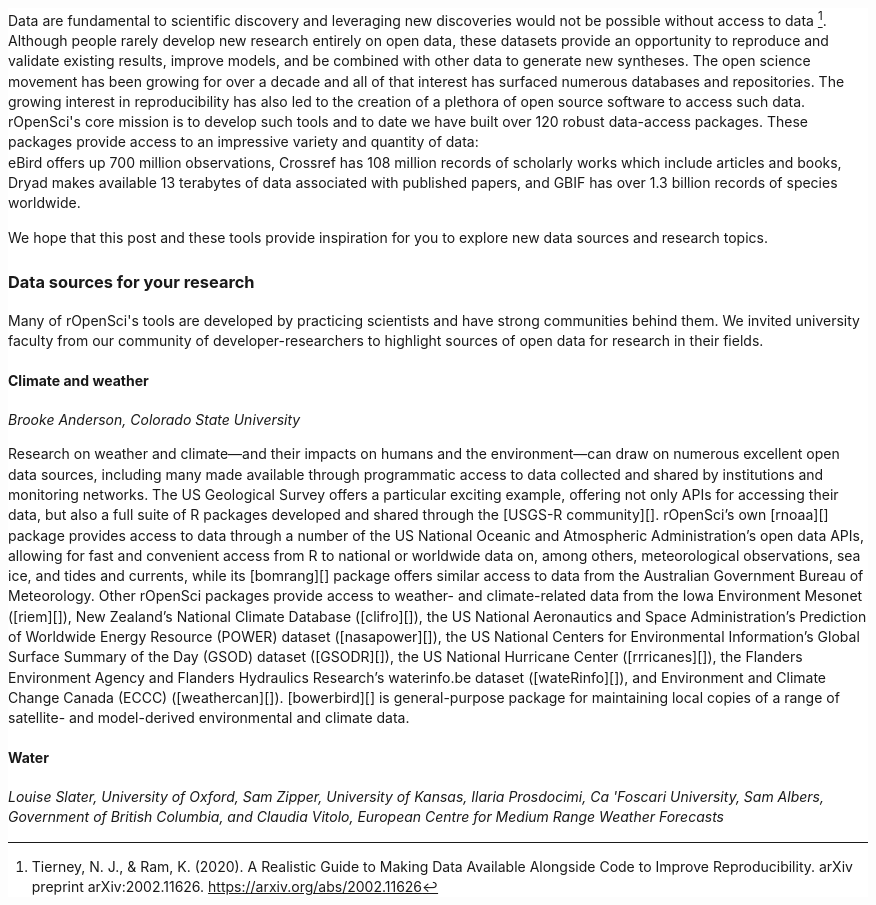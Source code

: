 Data are fundamental to scientific discovery and leveraging new discoveries would not be possible without access to data [^1]. 
Although people rarely develop new research entirely on open data, these datasets provide an opportunity to reproduce and validate existing results, improve models, and be combined with other data to generate new syntheses. 
The open science movement has been growing for over a decade and all of that interest has surfaced numerous databases and repositories. The growing interest in reproducibility has also led to the creation of a plethora of open source software to access such data. 
rOpenSci's core mission is to develop such tools and to date we have built over 120 robust data-access packages. 
These packages provide access to an impressive variety and quantity of data:  
eBird offers up 700 million observations, Crossref has 108 million records of scholarly works which include articles and books, Dryad makes available 13 terabytes of data associated with published papers, and GBIF has over 1.3 billion records of species worldwide. 
  

We hope that this post and these tools provide inspiration for you to explore new data sources and research topics. 


### Data sources for your research

Many of rOpenSci's tools are developed by practicing scientists and have strong communities behind them. We invited university faculty from our community of developer-researchers to highlight sources of open data for research in their fields. 

#### Climate and weather

_Brooke Anderson, Colorado State University_

Research on weather and climate—and their impacts on humans and the environment—can draw on numerous excellent open data sources, including many made available through programmatic access to data collected and shared by institutions and monitoring networks. 
The US Geological Survey offers a particular exciting example, offering not only APIs for accessing their data, but also a full suite of R packages developed and shared through the [USGS-R community][]. 
rOpenSci’s own [rnoaa][] package provides access to data through a number of the US National Oceanic and Atmospheric Administration’s open data APIs, allowing for fast and convenient access from R to national or worldwide data on, among others, meteorological observations, sea ice, and tides and currents, while its [bomrang][] package offers similar access to data from the Australian Government Bureau of Meteorology.
Other rOpenSci packages provide access to weather- and climate-related data from the Iowa Environment Mesonet ([riem][]), New Zealand’s National Climate Database ([clifro][]), the US National Aeronautics and Space Administration’s Prediction of Worldwide Energy Resource (POWER) dataset ([nasapower][]), the US National Centers for Environmental Information’s Global Surface Summary of the Day (GSOD) dataset ([GSODR][]), the US National Hurricane Center ([rrricanes][]), the Flanders Environment Agency and Flanders Hydraulics Research’s waterinfo.be dataset ([wateRinfo][]), and  Environment and Climate Change Canada (ECCC) ([weathercan][]). 
[bowerbird][] is general-purpose package for maintaining local copies of a range of satellite- and model-derived environmental and climate data.

#### Water

_Louise Slater, University of Oxford, Sam Zipper, University of Kansas, Ilaria Prosdocimi, Ca 'Foscari University, Sam Albers, Government of British Columbia, and Claudia Vitolo, European Centre for Medium Range Weather Forecasts_ 


[^1]: Tierney, N. J., & Ram, K. (2020). A Realistic Guide to Making Data Available Alongside Code to Improve Reproducibility. arXiv preprint arXiv:2002.11626. https://arxiv.org/abs/2002.11626
[^2]: Slater, L. J., Thirel, G., Harrigan, S., Delaigue, O., Hurley, A., Khouakhi, A., Prosdocimi, I., Vitolo, C., & Smith, K. (2019). Using R in hydrology: a review of recent developments and future directions. Hydrology and Earth System Sciences, 23(7), 2939-2963. https://www.hydrol-earth-syst-sci.net/23/2939/2019/
[^3]: Lovelace, R., Morgan, M., Talbot, J., & Lucas-Smith, M. (2020, May 11). Methods to prioritise pop-up active transport infrastructure. https://doi.org/10.31219/osf.io/7wjb6
[biomartr]: https://docs.ropensci.org/biomartr
[rentrez]: https://docs.ropensci.org/rentrez
[phylotaR]: https://docs.ropensci.org/phylotaR
[rgbif]: https://docs.ropensci.org/rgbif
[rebird]: https://docs.ropensci.org/rebird
[auk]: https://docs.ropensci.org/auk
[MODIStsp]: https://docs.ropensci.org/MODIStsp
[rnoaa]: https://docs.ropensci.org/rnoaa
[rcrossref]: https://docs.ropensci.org/rcrossref
[webchem]: https://docs.ropensci.org/webchem
[taxize]: https://docs.ropensci.org/taxize
[skynet]: https://docs.ropensci.org/skynet
[essurvey]: https://docs.ropensci.org/essurvey
[comtradr]: https://docs.ropensci.org/comtradr
[bomrang]: https://docs.ropensci.org/bomrang
[riem]: https://docs.ropensci.org/riem
[clifro]: https://docs.ropensci.org/clifro
[nasapower]: https://docs.ropensci.org/nasapower
[GSODR]: https://docs.ropensci.org/GSODR
[rrricanes]: https://docs.ropensci.org/rrricanes
[wateRinfo]: https://docs.ropensci.org/wateRinfo
[weathercan]: https://docs.ropensci.org/weathercan
[osmdata]: https://docs.ropensci.org/osmdata
[stplanr]: https://docs.ropensci.org/stplanr
[stats19]: https://docs.ropensci.org/stats19
[PCT]: https://itsleeds.github.io/pct
[tesseract]: https://docs.ropensci.org/tesseract
[pdftools]: https://docs.ropensci.org/pdftools
[magick]: https://docs.ropensci.org/magick
[osfr]: https://docs.ropensci.org/osfr
[rgbif]: https://docs.ropensci.org/rgbif
[rredlist]: https://docs.ropensci.org/rredlist
[rfishbase]: https://docs.ropensci.org/rfishbase
[auk]: https://docs.ropensci.org/auk
[rebird]: https://docs.ropensci.org/rebird
[worrms]: https://docs.ropensci.org/worrms
[tdar]: https://github.com/bocinsky/tdar/
[opencontext]: https://docs.ropensci.org/opencontext
[c14bazAAR]: https://docs.ropensci.org/c14bazAAR
[bowerbird]: https://docs.ropensci.org/bowerbird
[rnrfa]: https://cran.r-project.org/web/packages/rnrfa/vignettes/rnrfa-vignette.html
[dataRetrieval]: https://cran.r-project.org/web/packages/dataRetrieval/vignettes/dataRetrieval.html
[hydroscoper]: https://docs.ropensci.org/hydroscoper
[tidyhydat]: https://docs.ropensci.org/tidyhydat
[tweets from Ethan White]: https://twitter.com/ethanwhite/status/1252678387195359233
[discussion forum]: https://discuss.ropensci.org
[Task View on Hydrological Data and Modelling]: https://cran.r-project.org/web/views/Hydrology.html
[Getting your toes wet in R: Hydrology, meteorology, and more]: /blog/2019/04/02/hydrology-task-view
[Uber's micromobility datasets]: https://medium.com/uber-movement/visualizing-micromobility-patterns-across-cities-with-movements-new-mobility-heatmap-16d2960144c0
[overpass website]: https://overpass-turbo.eu
[Origin-destination vignette]: https://docs.ropensci.org/stplanr/articles/stplanr-od.html
[Chapter 12 of Geocomputation with R]: https://geocompr.robinlovelace.net/transport.html
[Chapter 11 of QGIS for transport researchers]: https://itsleeds.github.io/QGIS-intro/data-sources-for-transport-data.html
[Propensity to Cycle Tool]: https://www.pct.bike
[the Digital Archaeological Record (tDAR)]: https://www.tdar.org/about
[Open Context]: https://opencontext.org
[Zenodo]: https://zenodo.org
[Figshare]: https://figshare.com
[Dataverse]: https://dataverse.org
[Open Science Framework]: https://osf.io
[list here]: https://github.com/benmarwick/ctv-archaeology/blob/master/README.md#publications-that-include-r-code
[task view for archaeological science]: https://github.com/benmarwick/ctv-archaeology/blob/master/README.md
[Antarctic master directory (metadata catalogue)]: https://www.scar.org/data-products/antarctic-master-directory 
[the Antarctic Biodiversity portal]: https://data.biodiversity.aq
[Southern Ocean Observing System]: http://soos.aq
[this blog post]: /blog/2018/11/13/antarctic
[task view]: https://github.com/SCAR/ropensci/tree/master/task_view
[taxonomy task view]: https://github.com/ropensci/taxonomy
[GBIF]: https://www.gbif.org/
[spocc]: https://github.com/ropensci/spocc#spocc
[Research Applications of rOpenSci Taxonomy and Biodiversity Tools]: /commcalls/2019-03-27/
[suite of R packages]: /packages
[USGS-R community]: https://owi.usgs.gov/R